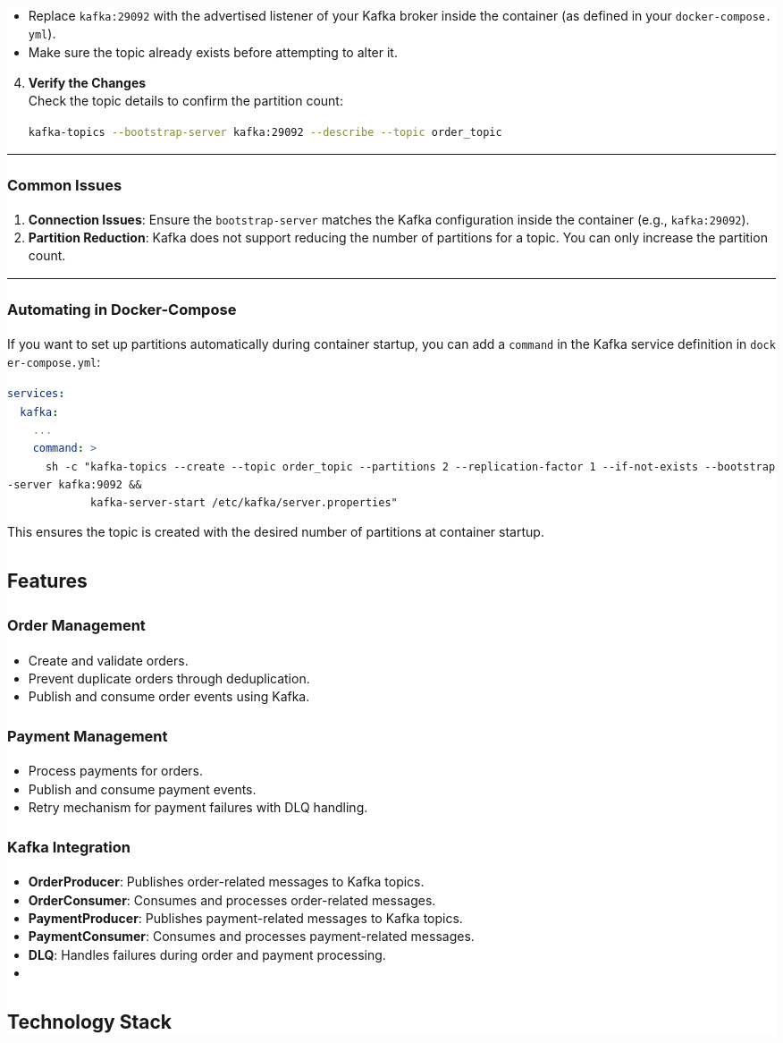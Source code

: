    - Replace `kafka:29092` with the advertised listener of your Kafka broker inside the container (as defined in your `docker-compose.yml`).
   - Make sure the topic already exists before attempting to alter it.

4. **Verify the Changes**  
   Check the topic details to confirm the partition count:
   ```bash
   kafka-topics --bootstrap-server kafka:29092 --describe --topic order_topic
   ```

---

### **Common Issues**
1. **Connection Issues**: Ensure the `bootstrap-server` matches the Kafka configuration inside the container (e.g., `kafka:29092`).
2. **Partition Reduction**: Kafka does not support reducing the number of partitions for a topic. You can only increase the partition count.

---

### **Automating in Docker-Compose**
If you want to set up partitions automatically during container startup, you can add a `command` in the Kafka service definition in `docker-compose.yml`:
```yaml
services:
  kafka:
    ...
    command: >
      sh -c "kafka-topics --create --topic order_topic --partitions 2 --replication-factor 1 --if-not-exists --bootstrap-server kafka:9092 &&
             kafka-server-start /etc/kafka/server.properties"
```

This ensures the topic is created with the desired number of partitions at container startup.

## Features

### **Order Management**
- Create and validate orders.
- Prevent duplicate orders through deduplication.
- Publish and consume order events using Kafka.

### **Payment Management**
- Process payments for orders.
- Publish and consume payment events.
- Retry mechanism for payment failures with DLQ handling.

### **Kafka Integration**
- **OrderProducer**: Publishes order-related messages to Kafka topics.
- **OrderConsumer**: Consumes and processes order-related messages.
- **PaymentProducer**: Publishes payment-related messages to Kafka topics.
- **PaymentConsumer**: Consumes and processes payment-related messages.
- **DLQ**: Handles failures during order and payment processing.
-
## Technology Stack
